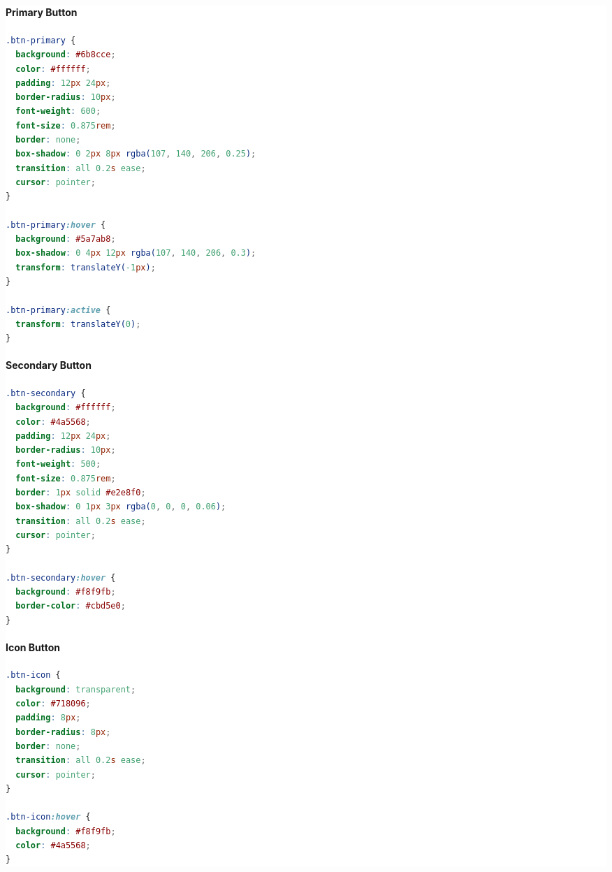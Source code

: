 #### Primary Button
```css
.btn-primary {
  background: #6b8cce;
  color: #ffffff;
  padding: 12px 24px;
  border-radius: 10px;
  font-weight: 600;
  font-size: 0.875rem;
  border: none;
  box-shadow: 0 2px 8px rgba(107, 140, 206, 0.25);
  transition: all 0.2s ease;
  cursor: pointer;
}

.btn-primary:hover {
  background: #5a7ab8;
  box-shadow: 0 4px 12px rgba(107, 140, 206, 0.3);
  transform: translateY(-1px);
}

.btn-primary:active {
  transform: translateY(0);
}
```

#### Secondary Button
```css
.btn-secondary {
  background: #ffffff;
  color: #4a5568;
  padding: 12px 24px;
  border-radius: 10px;
  font-weight: 500;
  font-size: 0.875rem;
  border: 1px solid #e2e8f0;
  box-shadow: 0 1px 3px rgba(0, 0, 0, 0.06);
  transition: all 0.2s ease;
  cursor: pointer;
}

.btn-secondary:hover {
  background: #f8f9fb;
  border-color: #cbd5e0;
}
```

#### Icon Button
```css
.btn-icon {
  background: transparent;
  color: #718096;
  padding: 8px;
  border-radius: 8px;
  border: none;
  transition: all 0.2s ease;
  cursor: pointer;
}

.btn-icon:hover {
  background: #f8f9fb;
  color: #4a5568;
}
```

